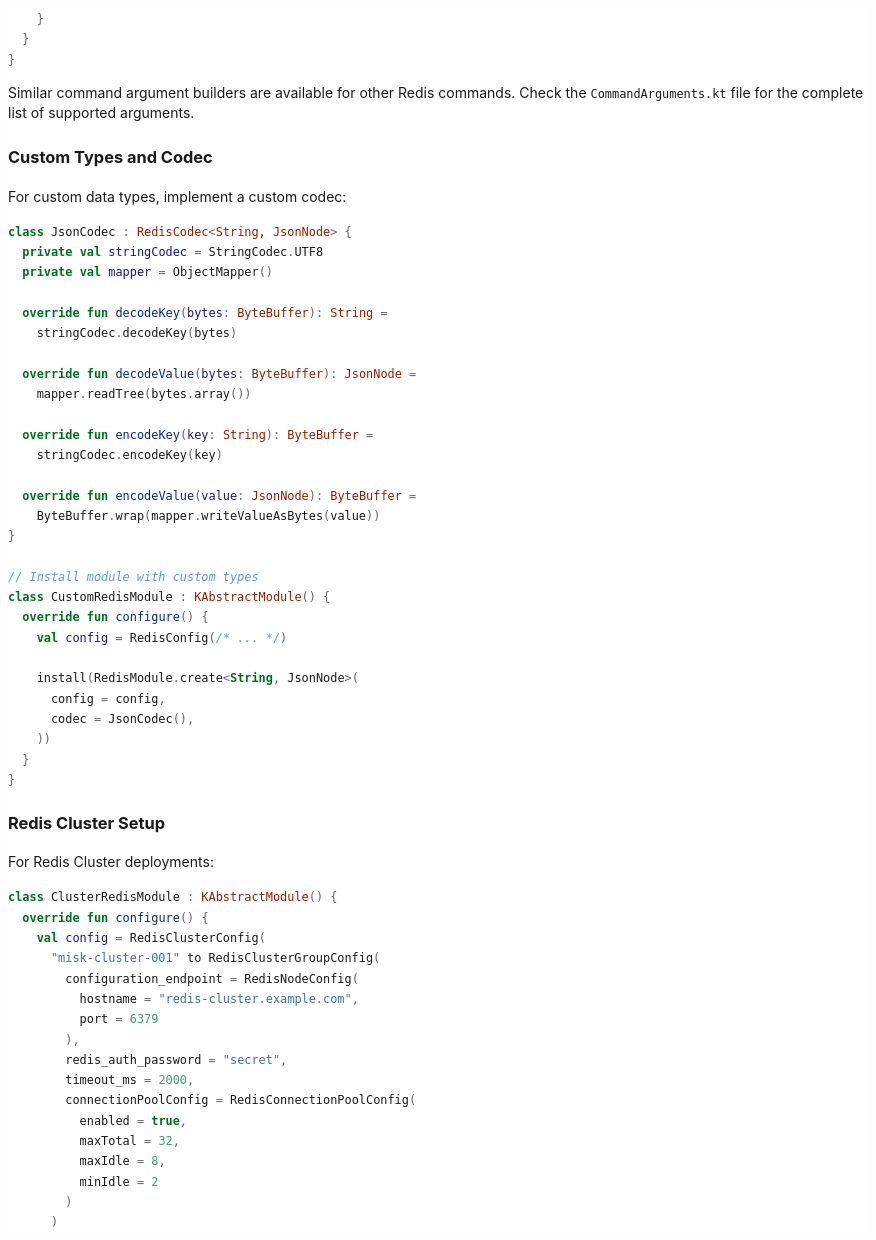 ```kotlin
    }
  }
}
```

Similar command argument builders are available for other Redis commands. Check the `CommandArguments.kt` file for the complete list of supported arguments.

### Custom Types and Codec

For custom data types, implement a custom codec:

```kotlin
class JsonCodec : RedisCodec<String, JsonNode> {
  private val stringCodec = StringCodec.UTF8
  private val mapper = ObjectMapper()

  override fun decodeKey(bytes: ByteBuffer): String =
    stringCodec.decodeKey(bytes)

  override fun decodeValue(bytes: ByteBuffer): JsonNode =
    mapper.readTree(bytes.array())

  override fun encodeKey(key: String): ByteBuffer =
    stringCodec.encodeKey(key)

  override fun encodeValue(value: JsonNode): ByteBuffer =
    ByteBuffer.wrap(mapper.writeValueAsBytes(value))
}

// Install module with custom types
class CustomRedisModule : KAbstractModule() {
  override fun configure() {
    val config = RedisConfig(/* ... */)
    
    install(RedisModule.create<String, JsonNode>(
      config = config,
      codec = JsonCodec(),
    ))
  }
}
```

### Redis Cluster Setup

For Redis Cluster deployments:

```kotlin
class ClusterRedisModule : KAbstractModule() {
  override fun configure() {
    val config = RedisClusterConfig(
      "misk-cluster-001" to RedisClusterGroupConfig(
        configuration_endpoint = RedisNodeConfig(
          hostname = "redis-cluster.example.com",
          port = 6379
        ),
        redis_auth_password = "secret",
        timeout_ms = 2000,
        connectionPoolConfig = RedisConnectionPoolConfig(
          enabled = true,
          maxTotal = 32,
          maxIdle = 8,
          minIdle = 2
        )
      )
```